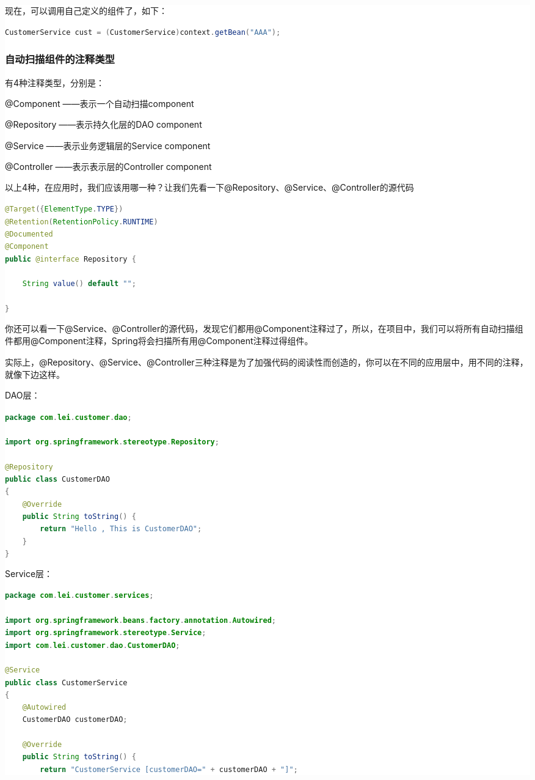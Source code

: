 现在，可以调用自己定义的组件了，如下：
```java
CustomerService cust = (CustomerService)context.getBean("AAA");
```

### 自动扫描组件的注释类型

有4种注释类型，分别是：

@Component      ——表示一个自动扫描component

@Repository     ——表示持久化层的DAO component

@Service        ——表示业务逻辑层的Service component

@Controller     ——表示表示层的Controller component

以上4种，在应用时，我们应该用哪一种？让我们先看一下@Repository、@Service、@Controller的源代码

```java
@Target({ElementType.TYPE})
@Retention(RetentionPolicy.RUNTIME)
@Documented
@Component
public @interface Repository {

    String value() default "";

}
```

你还可以看一下@Service、@Controller的源代码，发现它们都用@Component注释过了，所以，在项目中，我们可以将所有自动扫描组件都用@Component注释，Spring将会扫描所有用@Component注释过得组件。

实际上，@Repository、@Service、@Controller三种注释是为了加强代码的阅读性而创造的，你可以在不同的应用层中，用不同的注释，就像下边这样。

DAO层：

```java
package com.lei.customer.dao;

import org.springframework.stereotype.Repository;

@Repository
public class CustomerDAO
{
    @Override
    public String toString() {
        return "Hello , This is CustomerDAO";
    }
}
```

Service层：

```java
package com.lei.customer.services;

import org.springframework.beans.factory.annotation.Autowired;
import org.springframework.stereotype.Service;
import com.lei.customer.dao.CustomerDAO;

@Service
public class CustomerService
{
    @Autowired
    CustomerDAO customerDAO;

    @Override
    public String toString() {
        return "CustomerService [customerDAO=" + customerDAO + "]";
```
